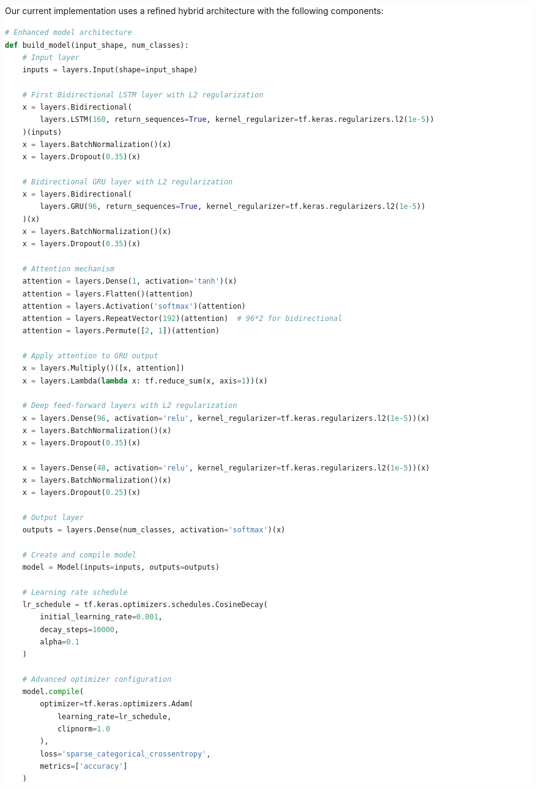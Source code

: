 Our current implementation uses a refined hybrid architecture with the following components:

```python
# Enhanced model architecture
def build_model(input_shape, num_classes):
    # Input layer
    inputs = layers.Input(shape=input_shape)
    
    # First Bidirectional LSTM layer with L2 regularization
    x = layers.Bidirectional(
        layers.LSTM(160, return_sequences=True, kernel_regularizer=tf.keras.regularizers.l2(1e-5))
    )(inputs)
    x = layers.BatchNormalization()(x)
    x = layers.Dropout(0.35)(x)
    
    # Bidirectional GRU layer with L2 regularization
    x = layers.Bidirectional(
        layers.GRU(96, return_sequences=True, kernel_regularizer=tf.keras.regularizers.l2(1e-5))
    )(x)
    x = layers.BatchNormalization()(x)
    x = layers.Dropout(0.35)(x)
    
    # Attention mechanism
    attention = layers.Dense(1, activation='tanh')(x)
    attention = layers.Flatten()(attention)
    attention = layers.Activation('softmax')(attention)
    attention = layers.RepeatVector(192)(attention)  # 96*2 for bidirectional
    attention = layers.Permute([2, 1])(attention)
    
    # Apply attention to GRU output
    x = layers.Multiply()([x, attention])
    x = layers.Lambda(lambda x: tf.reduce_sum(x, axis=1))(x)
    
    # Deep feed-forward layers with L2 regularization
    x = layers.Dense(96, activation='relu', kernel_regularizer=tf.keras.regularizers.l2(1e-5))(x)
    x = layers.BatchNormalization()(x)
    x = layers.Dropout(0.35)(x)
    
    x = layers.Dense(48, activation='relu', kernel_regularizer=tf.keras.regularizers.l2(1e-5))(x)
    x = layers.BatchNormalization()(x)
    x = layers.Dropout(0.25)(x)
    
    # Output layer
    outputs = layers.Dense(num_classes, activation='softmax')(x)
    
    # Create and compile model
    model = Model(inputs=inputs, outputs=outputs)
    
    # Learning rate schedule
    lr_schedule = tf.keras.optimizers.schedules.CosineDecay(
        initial_learning_rate=0.001,
        decay_steps=10000,
        alpha=0.1
    )
    
    # Advanced optimizer configuration
    model.compile(
        optimizer=tf.keras.optimizers.Adam(
            learning_rate=lr_schedule, 
            clipnorm=1.0
        ),
        loss='sparse_categorical_crossentropy',
        metrics=['accuracy']
    )
```